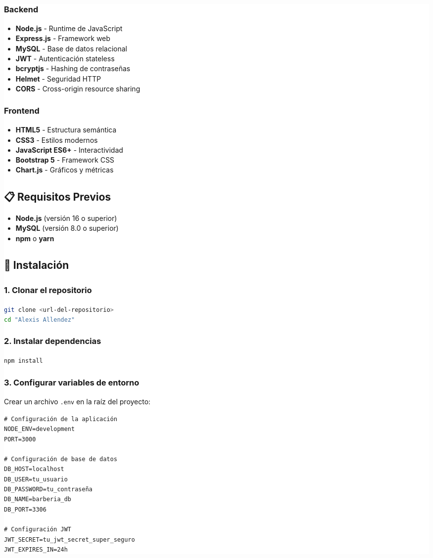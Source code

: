 ### Backend
- **Node.js** - Runtime de JavaScript
- **Express.js** - Framework web
- **MySQL** - Base de datos relacional
- **JWT** - Autenticación stateless
- **bcryptjs** - Hashing de contraseñas
- **Helmet** - Seguridad HTTP
- **CORS** - Cross-origin resource sharing

### Frontend
- **HTML5** - Estructura semántica
- **CSS3** - Estilos modernos
- **JavaScript ES6+** - Interactividad
- **Bootstrap 5** - Framework CSS
- **Chart.js** - Gráficos y métricas

## 📋 Requisitos Previos

- **Node.js** (versión 16 o superior)
- **MySQL** (versión 8.0 o superior)
- **npm** o **yarn**

## 🔧 Instalación

### 1. Clonar el repositorio
```bash
git clone <url-del-repositorio>
cd "Alexis Allendez"
```

### 2. Instalar dependencias
```bash
npm install
```

### 3. Configurar variables de entorno
Crear un archivo `.env` en la raíz del proyecto:

```env
# Configuración de la aplicación
NODE_ENV=development
PORT=3000

# Configuración de base de datos
DB_HOST=localhost
DB_USER=tu_usuario
DB_PASSWORD=tu_contraseña
DB_NAME=barberia_db
DB_PORT=3306

# Configuración JWT
JWT_SECRET=tu_jwt_secret_super_seguro
JWT_EXPIRES_IN=24h
```
